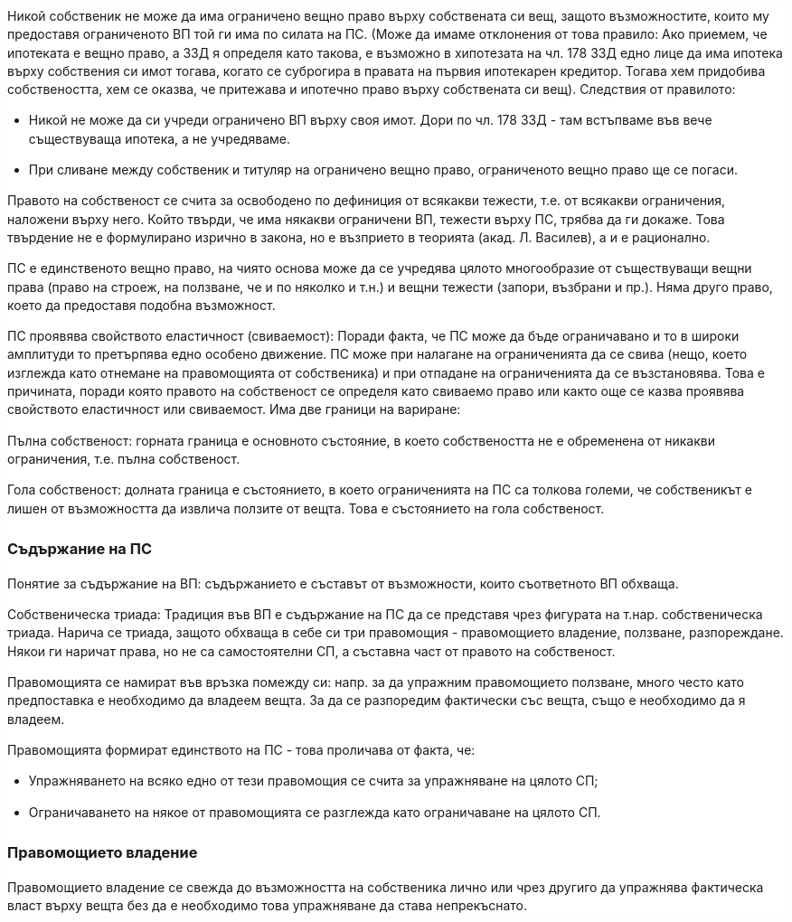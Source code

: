 Никой собственик не може да има ограничено вещно право върху собствената си вещ, защото възможностите, които му предоставя ограниченото ВП той ги има по силата на ПС. (Може да имаме отклонения от това правило: Ако приемем, че ипотеката е вещно право, а ЗЗД я определя като такова, е възможно в хипотезата на чл. 178 ЗЗД едно лице да има ипотека върху собствения си имот тогава, когато се суброгира в правата на първия ипотекарен кредитор. Тогава хем придобива собствеността, хем се оказва, че притежава и ипотечно право върху собствената си вещ). Следствия от правилото:

- Никой не може да си учреди ограничено ВП върху своя имот. Дори по чл. 178 ЗЗД - там встъпваме във вече съществуваща ипотека, а не учредяваме.

- При сливане между собственик и титуляр на ограничено вещно право, ограниченото вещно право ще се погаси.


Правото на собственост се счита за освободено по дефиниция от всякакви тежести, т.е. от всякакви ограничения, наложени върху него. Който твърди, че има някакви ограничени ВП, тежести върху ПС, трябва да ги докаже. Това твърдение не е формулирано изрично в закона, но е възприето в теорията (акад. Л. Василев), а и е рационално. 

ПС е единственото вещно право, на чиято основа може да се учредява цялото многообразие от съществуващи вещни права (право на строеж, на ползване, че и по няколко и т.н.) и вещни тежести (запори, възбрани и пр.). Няма друго право, което да предоставя подобна възможност. 

ПС проявява свойството еластичност (свиваемост): Поради факта, че ПС може да бъде ограничавано и то в широки амплитуди то претърпява едно особено движение. ПС може при налагане на ограниченията да се свива (нещо, което изглежда като отнемане на правомощията от собственика) и при отпадане на ограниченията да се възстановява. Това е причината, поради която правото на собственост се определя като свиваемо право или както още се казва проявява свойството еластичност или свиваемост. Има две граници на вариране:

Пълна собственост: горната граница е основното състояние, в което собствеността не е обременена от никакви ограничения, т.е. пълна собственост. 

Гола собственост: долната граница е състоянието, в което ограниченията на ПС са толкова големи, че собственикът е лишен от възможността да извлича ползите от вещта. Това е състоянието на гола собственост.
### Съдържание на ПС
Понятие за съдържание на ВП: съдържанието е съставът от възможности, които съответното ВП обхваща. 

Собственическа триада: Традиция във ВП е съдържание на ПС да се представя чрез фигурата на т.нар. собственическа триада. Нарича се триада, защото обхваща в себе си три правомощия - правомощието владение, ползване, разпореждане. Някои ги наричат права, но не са самостоятелни СП, а съставна част от правото на собственост. 

Правомощията се намират във връзка помежду си: напр. за да упражним правомощието ползване, много често като предпоставка е необходимо да владеем вещта. За да се разпоредим фактически със вещта, също е необходимо да я владеем. 

Правомощията формират единството на ПС - това проличава от факта, че: 

- Упражняването на всяко едно от тези правомощия се счита за упражняване на цялото СП; 

- Ограничаването на някое от правомощията се разглежда като ограничаване на цялото СП.

### Правомощието владение 
Правомощието владение се свежда до възможността на собственика лично или чрез другиго да упражнява фактическа власт върху вещта без да е необходимо това упражняване да става непрекъснато. 
